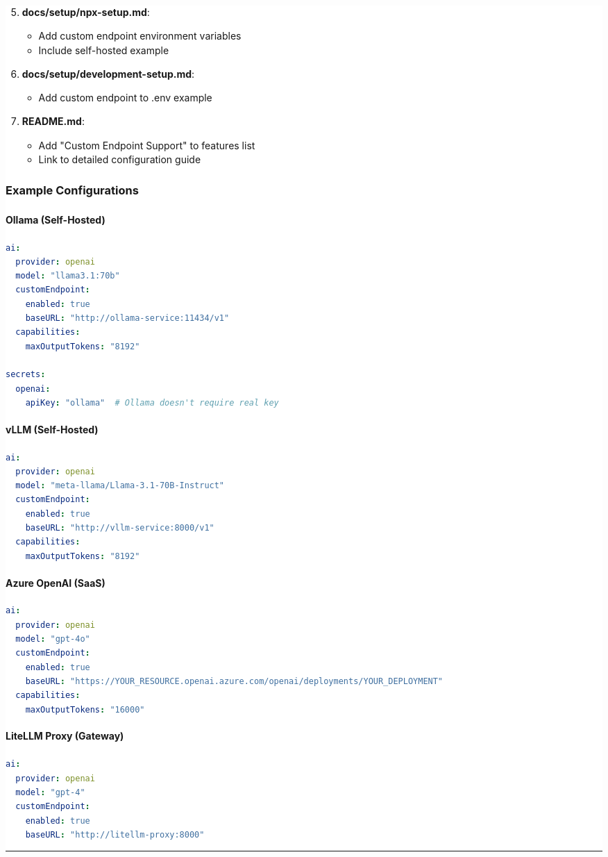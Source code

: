 5. **docs/setup/npx-setup.md**:
   - Add custom endpoint environment variables
   - Include self-hosted example

6. **docs/setup/development-setup.md**:
   - Add custom endpoint to .env example

7. **README.md**:
   - Add "Custom Endpoint Support" to features list
   - Link to detailed configuration guide

### Example Configurations

#### Ollama (Self-Hosted)
```yaml
ai:
  provider: openai
  model: "llama3.1:70b"
  customEndpoint:
    enabled: true
    baseURL: "http://ollama-service:11434/v1"
  capabilities:
    maxOutputTokens: "8192"

secrets:
  openai:
    apiKey: "ollama"  # Ollama doesn't require real key
```

#### vLLM (Self-Hosted)
```yaml
ai:
  provider: openai
  model: "meta-llama/Llama-3.1-70B-Instruct"
  customEndpoint:
    enabled: true
    baseURL: "http://vllm-service:8000/v1"
  capabilities:
    maxOutputTokens: "8192"
```

#### Azure OpenAI (SaaS)
```yaml
ai:
  provider: openai
  model: "gpt-4o"
  customEndpoint:
    enabled: true
    baseURL: "https://YOUR_RESOURCE.openai.azure.com/openai/deployments/YOUR_DEPLOYMENT"
  capabilities:
    maxOutputTokens: "16000"
```

#### LiteLLM Proxy (Gateway)
```yaml
ai:
  provider: openai
  model: "gpt-4"
  customEndpoint:
    enabled: true
    baseURL: "http://litellm-proxy:8000"
```

---